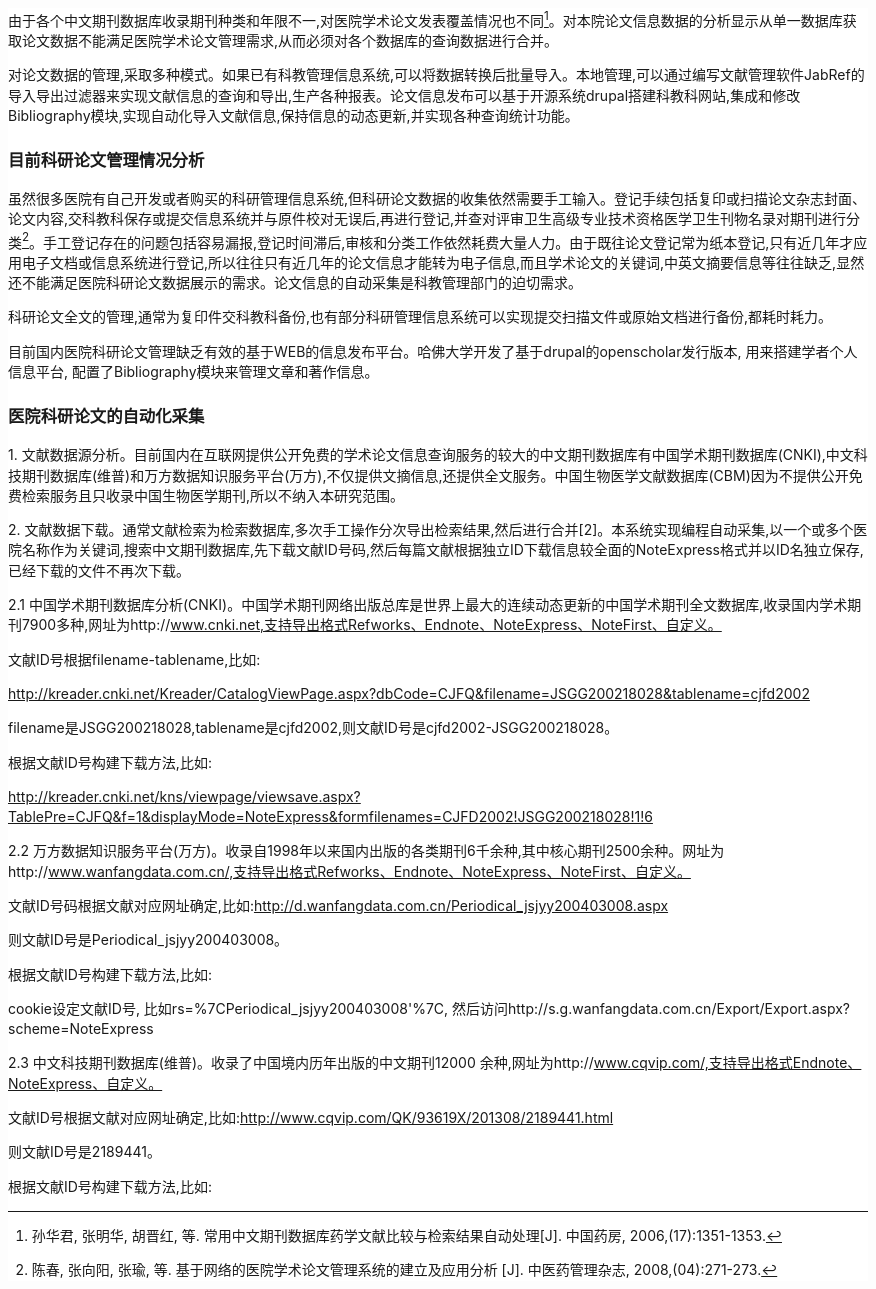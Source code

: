 由于各个中文期刊数据库收录期刊种类和年限不一,对医院学术论文发表覆盖情况也不同[^2]。对本院论文信息数据的分析显示从单一数据库获取论文数据不能满足医院学术论文管理需求,从而必须对各个数据库的查询数据进行合并。

对论文数据的管理,采取多种模式。如果已有科教管理信息系统,可以将数据转换后批量导入。本地管理,可以通过编写文献管理软件JabRef的导入导出过滤器来实现文献信息的查询和导出,生产各种报表。论文信息发布可以基于开源系统drupal搭建科教科网站,集成和修改Bibliography模块,实现自动化导入文献信息,保持信息的动态更新,并实现各种查询统计功能。

### 目前科研论文管理情况分析

虽然很多医院有自己开发或者购买的科研管理信息系统,但科研论文数据的收集依然需要手工输入。登记手续包括复印或扫描论文杂志封面、论文内容,交科教科保存或提交信息系统并与原件校对无误后,再进行登记,并查对评审卫生高级专业技术资格医学卫生刊物名录对期刊进行分类[^3]。手工登记存在的问题包括容易漏报,登记时间滞后,审核和分类工作依然耗费大量人力。由于既往论文登记常为纸本登记,只有近几年才应用电子文档或信息系统进行登记,所以往往只有近几年的论文信息才能转为电子信息,而且学术论文的关键词,中英文摘要信息等往往缺乏,显然还不能满足医院科研论文数据展示的需求。论文信息的自动采集是科教管理部门的迫切需求。

科研论文全文的管理,通常为复印件交科教科备份,也有部分科研管理信息系统可以实现提交扫描文件或原始文档进行备份,都耗时耗力。

目前国内医院科研论文管理缺乏有效的基于WEB的信息发布平台。哈佛大学开发了基于drupal的openscholar发行版本, 用来搭建学者个人信息平台, 配置了Bibliography模块来管理文章和著作信息。

### 医院科研论文的自动化采集

1\. 文献数据源分析。目前国内在互联网提供公开免费的学术论文信息查询服务的较大的中文期刊数据库有中国学术期刊数据库(CNKI),中文科技期刊数据库(维普)和万方数据知识服务平台(万方),不仅提供文摘信息,还提供全文服务。中国生物医学文献数据库(CBM)因为不提供公开免费检索服务且只收录中国生物医学期刊,所以不纳入本研究范围。

2\. 文献数据下载。通常文献检索为检索数据库,多次手工操作分次导出检索结果,然后进行合并[2]。本系统实现编程自动采集,以一个或多个医院名称作为关键词,搜索中文期刊数据库,先下载文献ID号码,然后每篇文献根据独立ID下载信息较全面的NoteExpress格式并以ID名独立保存,已经下载的文件不再次下载。

2.1 中国学术期刊数据库分析(CNKI)。中国学术期刊网络出版总库是世界上最大的连续动态更新的中国学术期刊全文数据库,收录国内学术期刊7900多种,网址为http://www.cnki.net,支持导出格式Refworks、Endnote、NoteExpress、NoteFirst、自定义。

文献ID号根据filename-tablename,比如:

http://kreader.cnki.net/Kreader/CatalogViewPage.aspx?dbCode=CJFQ&filename=JSGG200218028&tablename=cjfd2002

filename是JSGG200218028,tablename是cjfd2002,则文献ID号是cjfd2002-JSGG200218028。

根据文献ID号构建下载方法,比如:

http://kreader.cnki.net/kns/viewpage/viewsave.aspx?TablePre=CJFQ&f=1&displayMode=NoteExpress&formfilenames=CJFD2002!JSGG200218028!1!6

2.2 万方数据知识服务平台(万方)。收录自1998年以来国内出版的各类期刊6千余种,其中核心期刊2500余种。网址为http://www.wanfangdata.com.cn/,支持导出格式Refworks、Endnote、NoteExpress、NoteFirst、自定义。

文献ID号码根据文献对应网址确定,比如:http://d.wanfangdata.com.cn/Periodical_jsjyy200403008.aspx

则文献ID号是Periodical_jsjyy200403008。

根据文献ID号构建下载方法,比如:

cookie设定文献ID号, 比如rs=%7CPeriodical_jsjyy200403008'%7C, 然后访问http://s.g.wanfangdata.com.cn/Export/Export.aspx?scheme=NoteExpress

2.3 中文科技期刊数据库(维普)。收录了中国境内历年出版的中文期刊12000 余种,网址为http://www.cqvip.com/,支持导出格式Endnote、NoteExpress、自定义。

文献ID号根据文献对应网址确定,比如:http://www.cqvip.com/QK/93619X/201308/2189441.html

则文献ID号是2189441。

根据文献ID号构建下载方法,比如:


[^1]: 	邓军, 杜晓煌, 艾丽莎, 等. 医院科技论文管理策略 [J]. 解放军医院管理杂志,  2010,(04):363-365.
[^2]: 	孙华君, 张明华, 胡晋红, 等. 常用中文期刊数据库药学文献比较与检索结果自动处理[J]. 中国药房,  2006,(17):1351-1353.
[^3]: 	陈春, 张向阳, 张瑜, 等. 基于网络的医院学术论文管理系统的建立及应用分析 [J]. 中医药管理杂志,  2008,(04):271-273.
[^4]: 	Abha Agrawal. EndNote 1-2-3 Easy![M]. New York: Springer, 2009. 65-96 
[^5]: 	朱萍, 刘德周. 医院科研论文档案管理探讨 [J]. 医院管理论坛,  2013,(09):48-49.
[^6]: 	陈硕, 张桂云. EndNote在医学科研管理中的应用 [J]. 中国全科医学,  2013,(22):2065-2066.
[^7]: 	JabRef   [EB/OL]．http://jabref.sf.net,2013-12-19
[^8]: 	Drupal   [EB/OL]．https://drupal.org/‎,2013-12-19